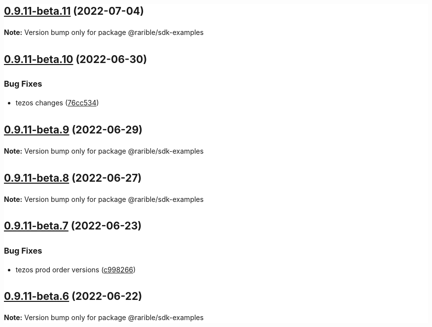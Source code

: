 

## [0.9.11-beta.11](https://github.com/rarible/sdk/compare/v0.9.11-beta.10...v0.9.11-beta.11) (2022-07-04)

**Note:** Version bump only for package @rarible/sdk-examples





## [0.9.11-beta.10](https://github.com/rarible/sdk/compare/v0.9.11-beta.9...v0.9.11-beta.10) (2022-06-30)


### Bug Fixes

* tezos changes ([76cc534](https://github.com/rarible/sdk/commit/76cc534ac6b0f3232c5f242feaddc10dc43190cd))





## [0.9.11-beta.9](https://github.com/rarible/sdk/compare/v0.9.11-beta.8...v0.9.11-beta.9) (2022-06-29)

**Note:** Version bump only for package @rarible/sdk-examples





## [0.9.11-beta.8](https://github.com/rarible/sdk/compare/v0.9.11-beta.7...v0.9.11-beta.8) (2022-06-27)

**Note:** Version bump only for package @rarible/sdk-examples





## [0.9.11-beta.7](https://github.com/rarible/sdk/compare/v0.9.11-beta.6...v0.9.11-beta.7) (2022-06-23)


### Bug Fixes

* tezos prod order versions ([c998266](https://github.com/rarible/sdk/commit/c998266b340e5200877a0f116de3f091ff6466e2))





## [0.9.11-beta.6](https://github.com/rarible/sdk/compare/v0.9.11-beta.5...v0.9.11-beta.6) (2022-06-22)

**Note:** Version bump only for package @rarible/sdk-examples
